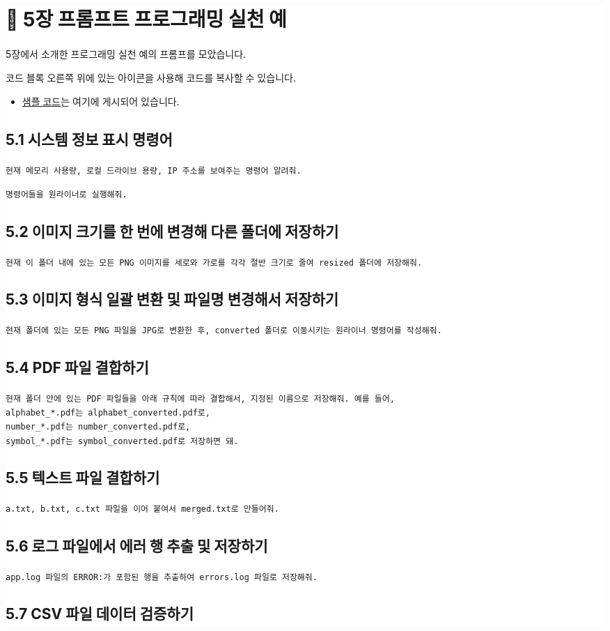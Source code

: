 # 📕 5장 프롬프트 프로그래밍 실천 예

5장에서 소개한 프로그래밍 실천 예의 프롬프를 모았습니다.

코드 블록 오른쪽 위에 있는 아이콘을 사용해 코드를 복사할 수 있습니다.

- [샘플 코드](README.md)는 여기에 게시되어 있습니다.

## 5.1 시스템 정보 표시 명령어

```
현재 메모리 사용량, 로컬 드라이브 용량, IP 주소를 보여주는 명령어 알려줘.
```

```
명령어들을 원라이너로 실행해줘.
```

## 5.2 이미지 크기를 한 번에 변경해 다른 폴더에 저장하기

```
현재 이 폴더 내에 있는 모든 PNG 이미지를 세로와 가로를 각각 절반 크기로 줄여 resized 폴더에 저장해줘.
```

## 5.3 이미지 형식 일괄 변환 및 파일명 변경해서 저장하기

```
현재 폴더에 있는 모든 PNG 파일을 JPG로 변환한 후, converted 폴더로 이동시키는 원라이너 명령어를 작성해줘.
```

## 5.4 PDF 파일 결합하기

```
현재 폴더 안에 있는 PDF 파일들을 아래 규칙에 따라 결합해서, 지정된 이름으로 저장해줘. 예를 들어,
alphabet_*.pdf는 alphabet_converted.pdf로,
number_*.pdf는 number_converted.pdf로,
symbol_*.pdf는 symbol_converted.pdf로 저장하면 돼.
```

## 5.5 텍스트 파일 결합하기

```
a.txt, b.txt, c.txt 파일을 이어 붙여서 merged.txt로 만들어줘.
```

## 5.6 로그 파일에서 에러 행 추출 및 저장하기

```
app.log 파일의 ERROR:가 포함된 행을 추출하여 errors.log 파일로 저장해줘.
```

## 5.7 CSV 파일 데이터 검증하기
